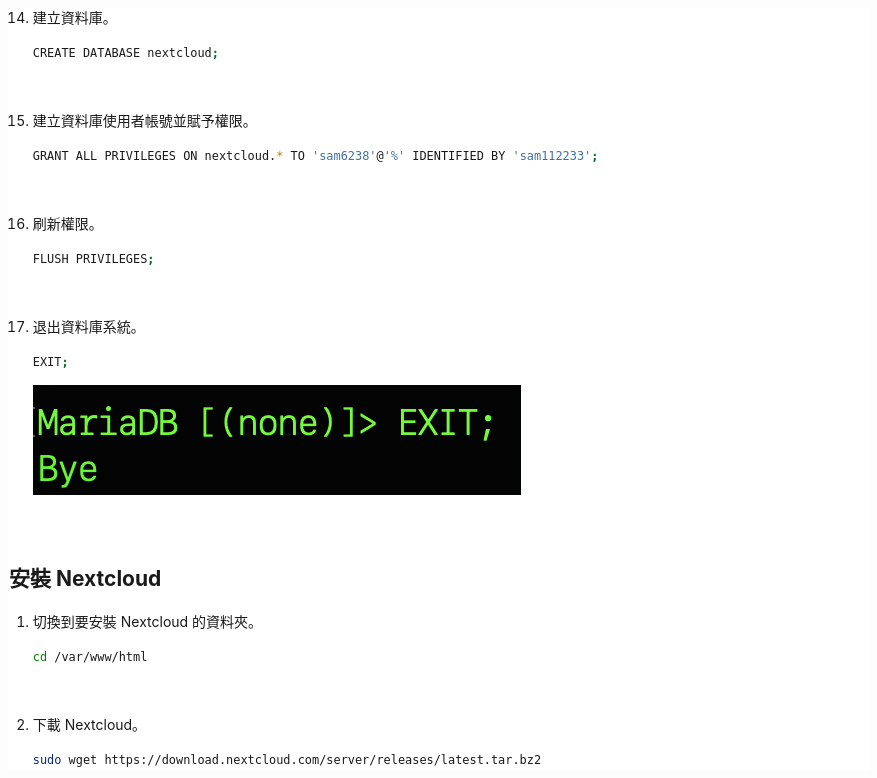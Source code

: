 14. 建立資料庫。

    ```bash
    CREATE DATABASE nextcloud;
    ```

<br>

15. 建立資料庫使用者帳號並賦予權限。

    ```bash
    GRANT ALL PRIVILEGES ON nextcloud.* TO 'sam6238'@'%' IDENTIFIED BY 'sam112233';
    ```

<br>

16. 刷新權限。

    ```bash
    FLUSH PRIVILEGES;
    ```

<br>

17. 退出資料庫系統。

    ```bash
    EXIT;
    ```

    ![](images/img_10.png)

<br>

## 安裝 Nextcloud

1. 切換到要安裝 Nextcloud 的資料夾。

    ```bash
    cd /var/www/html
    ```

<br>

2. 下載 Nextcloud。

    ```bash
    sudo wget https://download.nextcloud.com/server/releases/latest.tar.bz2
    ```
